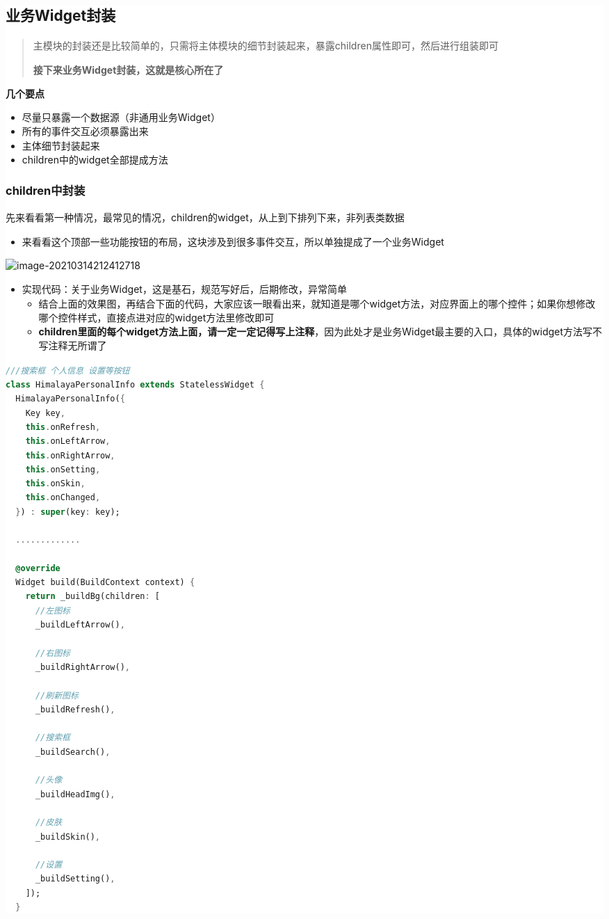 ## 业务Widget封装

> 主模块的封装还是比较简单的，只需将主体模块的细节封装起来，暴露children属性即可，然后进行组装即可
>
> **接下来业务Widget封装，这就是核心所在了**

**几个要点**

- 尽量只暴露一个数据源（非通用业务Widget）
- 所有的事件交互必须暴露出来
- 主体细节封装起来
- children中的widget全部提成方法

### children中封装

先来看看第一种情况，最常见的情况，children的widget，从上到下排列下来，非列表类数据

- 来看看这个顶部一些功能按钮的布局，这块涉及到很多事件交互，所以单独提成了一个业务Widget

![image-20210314212412718](https://cdn.jsdelivr.net/gh/CNAD666/MyData/pic/flutter/blog/20210314225335.png)

- 实现代码：关于业务Widget，这是基石，规范写好后，后期修改，异常简单
  - 结合上面的效果图，再结合下面的代码，大家应该一眼看出来，就知道是哪个widget方法，对应界面上的哪个控件；如果你想修改哪个控件样式，直接点进对应的widget方法里修改即可
  - **children里面的每个widget方法上面，请一定一定记得写上注释**，因为此处才是业务Widget最主要的入口，具体的widget方法写不写注释无所谓了

```dart
///搜索框 个人信息 设置等按钮
class HimalayaPersonalInfo extends StatelessWidget {
  HimalayaPersonalInfo({
    Key key,
    this.onRefresh,
    this.onLeftArrow,
    this.onRightArrow,
    this.onSetting,
    this.onSkin,
    this.onChanged,
  }) : super(key: key);

  .............

  @override
  Widget build(BuildContext context) {
    return _buildBg(children: [
      //左图标
      _buildLeftArrow(),

      //右图标
      _buildRightArrow(),

      //刷新图标
      _buildRefresh(),

      //搜索框
      _buildSearch(),

      //头像
      _buildHeadImg(),

      //皮肤
      _buildSkin(),

      //设置
      _buildSetting(),
    ]);
  }
```